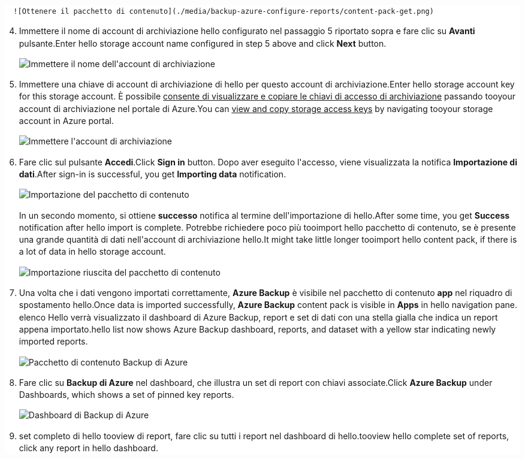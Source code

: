      ![Ottenere il pacchetto di contenuto](./media/backup-azure-configure-reports/content-pack-get.png)
4. <span data-ttu-id="a6b5c-157">Immettere il nome di account di archiviazione hello configurato nel passaggio 5 riportato sopra e fare clic su **Avanti** pulsante.</span><span class="sxs-lookup"><span data-stu-id="a6b5c-157">Enter hello storage account name configured in step 5 above and click **Next** button.</span></span>

    ![Immettere il nome dell'account di archiviazione](./media/backup-azure-configure-reports/content-pack-storage-account-name.png)    
5. <span data-ttu-id="a6b5c-159">Immettere una chiave di account di archiviazione di hello per questo account di archiviazione.</span><span class="sxs-lookup"><span data-stu-id="a6b5c-159">Enter hello storage account key for this storage account.</span></span> <span data-ttu-id="a6b5c-160">È possibile [consente di visualizzare e copiare le chiavi di accesso di archiviazione](../storage/common/storage-create-storage-account.md#manage-your-storage-account) passando tooyour account di archiviazione nel portale di Azure.</span><span class="sxs-lookup"><span data-stu-id="a6b5c-160">You can [view and copy storage access keys](../storage/common/storage-create-storage-account.md#manage-your-storage-account) by navigating tooyour storage account in Azure portal.</span></span> 

     ![Immettere l'account di archiviazione](./media/backup-azure-configure-reports/content-pack-storage-account-key.png) <br/>
     
6. <span data-ttu-id="a6b5c-162">Fare clic sul pulsante **Accedi**.</span><span class="sxs-lookup"><span data-stu-id="a6b5c-162">Click **Sign in** button.</span></span> <span data-ttu-id="a6b5c-163">Dopo aver eseguito l'accesso, viene visualizzata la notifica **Importazione di dati**.</span><span class="sxs-lookup"><span data-stu-id="a6b5c-163">After sign-in is successful, you get **Importing data** notification.</span></span>

    ![Importazione del pacchetto di contenuto](./media/backup-azure-configure-reports/content-pack-importing-data.png) <br/>
    
    <span data-ttu-id="a6b5c-165">In un secondo momento, si ottiene **successo** notifica al termine dell'importazione di hello.</span><span class="sxs-lookup"><span data-stu-id="a6b5c-165">After some time, you get **Success** notification after hello import is complete.</span></span> <span data-ttu-id="a6b5c-166">Potrebbe richiedere poco più tooimport hello pacchetto di contenuto, se è presente una grande quantità di dati nell'account di archiviazione hello.</span><span class="sxs-lookup"><span data-stu-id="a6b5c-166">It might take little longer tooimport hello content pack, if there is a lot of data in hello storage account.</span></span>
    
    ![Importazione riuscita del pacchetto di contenuto](./media/backup-azure-configure-reports/content-pack-import-success.png) <br/>
    
7. <span data-ttu-id="a6b5c-168">Una volta che i dati vengono importati correttamente, **Azure Backup** è visibile nel pacchetto di contenuto **app** nel riquadro di spostamento hello.</span><span class="sxs-lookup"><span data-stu-id="a6b5c-168">Once data is imported successfully, **Azure Backup** content pack is visible in **Apps** in hello navigation pane.</span></span> <span data-ttu-id="a6b5c-169">elenco Hello verrà visualizzato il dashboard di Azure Backup, report e set di dati con una stella gialla che indica un report appena importato.</span><span class="sxs-lookup"><span data-stu-id="a6b5c-169">hello list now shows Azure Backup dashboard, reports, and dataset with a yellow star indicating newly imported reports.</span></span> 

     ![Pacchetto di contenuto Backup di Azure](./media/backup-azure-configure-reports/content-pack-azure-backup.png) <br/>
     
8. <span data-ttu-id="a6b5c-171">Fare clic su **Backup di Azure** nel dashboard, che illustra un set di report con chiavi associate.</span><span class="sxs-lookup"><span data-stu-id="a6b5c-171">Click **Azure Backup** under Dashboards, which shows a set of pinned key reports.</span></span>

      ![Dashboard di Backup di Azure](./media/backup-azure-configure-reports/azure-backup-dashboard.png) <br/>
9. <span data-ttu-id="a6b5c-173">set completo di hello tooview di report, fare clic su tutti i report nel dashboard di hello.</span><span class="sxs-lookup"><span data-stu-id="a6b5c-173">tooview hello complete set of reports, click any report in hello dashboard.</span></span>
